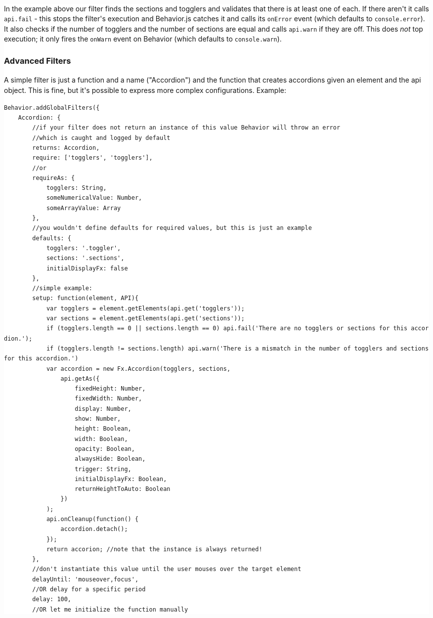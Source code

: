 In the example above our filter finds the sections and togglers and validates that there is at least one of each. If there aren't it calls `api.fail` - this stops the filter's execution and Behavior.js catches it and calls its `onError` event (which defaults to `console.error`). It also checks if the number of togglers and the number of sections are equal and calls `api.warn` if they are off. This does *not* top execution; it only fires the `onWarn` event on Behavior (which defaults to `console.warn`).

### Advanced Filters

A simple filter is just a function and a name ("Accordion") and the function that creates accordions given an element and the api object. This is fine, but it's possible to express more complex configurations. Example:

	Behavior.addGlobalFilters({
		Accordion: {
			//if your filter does not return an instance of this value Behavior will throw an error
			//which is caught and logged by default
			returns: Accordion,
			require: ['togglers', 'togglers'],
			//or
			requireAs: {
				togglers: String,
				someNumericalValue: Number,
				someArrayValue: Array
			},
			//you wouldn't define defaults for required values, but this is just an example
			defaults: {
				togglers: '.toggler',
				sections: '.sections',
				initialDisplayFx: false
			},
			//simple example:
			setup: function(element, API){
				var togglers = element.getElements(api.get('togglers'));
				var sections = element.getElements(api.get('sections'));
				if (togglers.length == 0 || sections.length == 0) api.fail('There are no togglers or sections for this accordion.');
				if (togglers.length != sections.length) api.warn('There is a mismatch in the number of togglers and sections for this accordion.')
				var accordion = new Fx.Accordion(togglers, sections,
					api.getAs({
						fixedHeight: Number,
						fixedWidth: Number,
						display: Number,
						show: Number,
						height: Boolean,
						width: Boolean,
						opacity: Boolean,
						alwaysHide: Boolean,
						trigger: String,
						initialDisplayFx: Boolean,
						returnHeightToAuto: Boolean
					})
				);
				api.onCleanup(function() {
					accordion.detach();
				});
				return accorion; //note that the instance is always returned!
			},
			//don't instantiate this value until the user mouses over the target element
			delayUntil: 'mouseover,focus',
			//OR delay for a specific period
			delay: 100,
			//OR let me initialize the function manually

[Options]: http://mootools.net/docs/core/Class/Class.Extras#Options
[Events]: http://mootools.net/docs/core/Class/Class.Extras#Events
[Behavior.Filter]: #Behavior.Filter
[BehaviorAPI]: BehaviorAPI